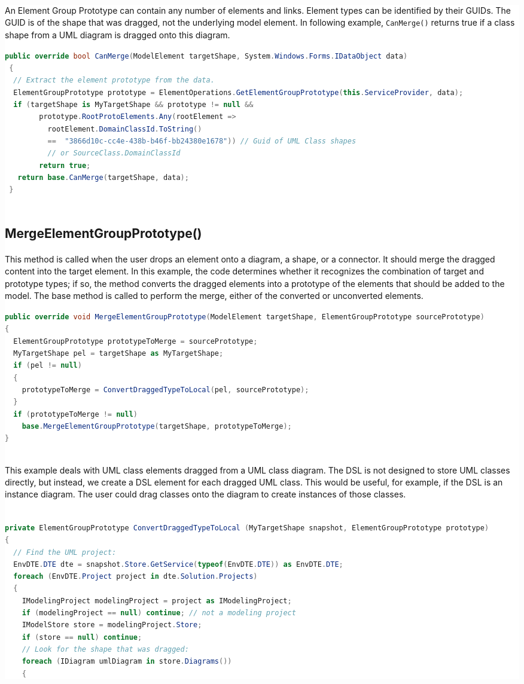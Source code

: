  An Element Group Prototype can contain any number of elements and links. Element types can be identified by their GUIDs. The GUID is of the shape that was dragged, not the underlying model element. In following example, `CanMerge()` returns true if a class shape from a UML diagram is dragged onto this diagram.  
  
```csharp  
public override bool CanMerge(ModelElement targetShape, System.Windows.Forms.IDataObject data)  
 {  
  // Extract the element prototype from the data.  
  ElementGroupPrototype prototype = ElementOperations.GetElementGroupPrototype(this.ServiceProvider, data);  
  if (targetShape is MyTargetShape && prototype != null &&  
        prototype.RootProtoElements.Any(rootElement =>   
          rootElement.DomainClassId.ToString()   
          ==  "3866d10c-cc4e-438b-b46f-bb24380e1678")) // Guid of UML Class shapes  
          // or SourceClass.DomainClassId  
        return true;  
   return base.CanMerge(targetShape, data);  
 }  
  
```  
  
## MergeElementGroupPrototype()  
 This method is called when the user drops an element onto a diagram, a shape, or a connector. It should merge the dragged content into the target element. In this example, the code determines whether it recognizes the combination of target and prototype types; if so, the method converts the dragged elements into a prototype of the elements that should be added to the model. The base method is called to perform the merge, either of the converted or unconverted elements.  
  
```csharp  
public override void MergeElementGroupPrototype(ModelElement targetShape, ElementGroupPrototype sourcePrototype)  
{  
  ElementGroupPrototype prototypeToMerge = sourcePrototype;  
  MyTargetShape pel = targetShape as MyTargetShape;  
  if (pel != null)  
  {  
    prototypeToMerge = ConvertDraggedTypeToLocal(pel, sourcePrototype);  
  }  
  if (prototypeToMerge != null)  
    base.MergeElementGroupPrototype(targetShape, prototypeToMerge);  
}  
  
```  
  
 This example deals with UML class elements dragged from a UML class diagram. The DSL is not designed to store UML classes directly, but instead, we create a DSL element for each dragged UML class. This would be useful, for example, if the DSL is an instance diagram. The user could drag classes onto the diagram to create instances of those classes.  
  
```csharp  
  
private ElementGroupPrototype ConvertDraggedTypeToLocal (MyTargetShape snapshot, ElementGroupPrototype prototype)  
{  
  // Find the UML project:  
  EnvDTE.DTE dte = snapshot.Store.GetService(typeof(EnvDTE.DTE)) as EnvDTE.DTE;  
  foreach (EnvDTE.Project project in dte.Solution.Projects)  
  {  
    IModelingProject modelingProject = project as IModelingProject;  
    if (modelingProject == null) continue; // not a modeling project  
    IModelStore store = modelingProject.Store;  
    if (store == null) continue;  
    // Look for the shape that was dragged:  
    foreach (IDiagram umlDiagram in store.Diagrams())  
    {  
```